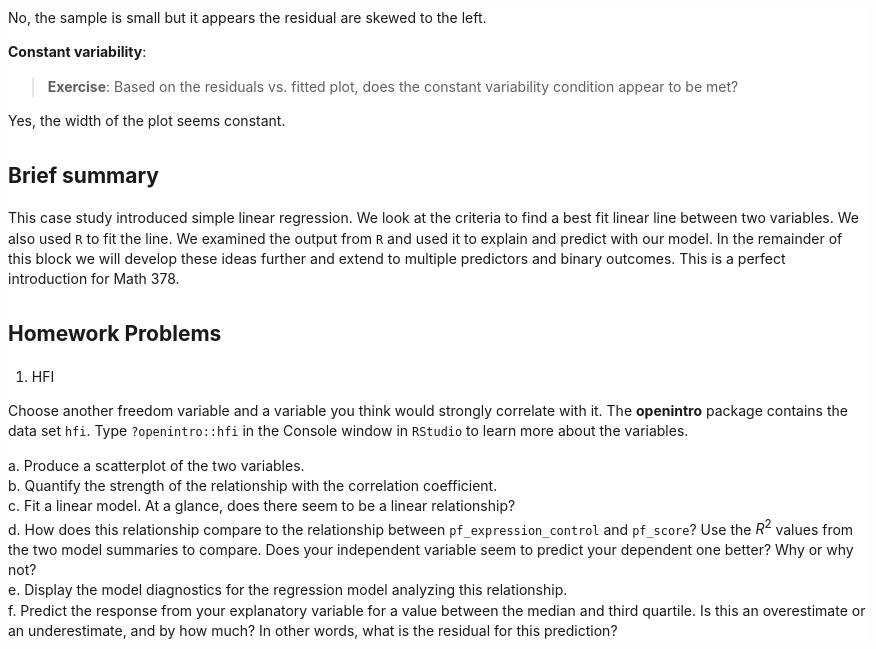 No, the sample is small but it appears the residual are skewed to the left.

**Constant variability**:

> **Exercise**: 
Based on the residuals vs. fitted plot, does the constant variability condition appear to be met?

Yes, the width of the plot seems constant.

## Brief summary  

This case study introduced simple linear regression. We look at the criteria to find a best fit linear line between two variables. We also used `R` to fit the line. We examined the output from `R` and used it to explain and predict with our model. In the remainder of this block we will develop these ideas further and extend to multiple predictors and binary outcomes. This is a perfect introduction for Math 378.

## Homework Problems

1. HFI   

Choose another freedom variable and a variable you think would strongly correlate with it. The **openintro** package contains the data set `hfi`. Type `?openintro::hfi` in the Console window in `RStudio` to learn more about the variables. 
    
a. Produce a scatterplot of the two variables.  
b. Quantify the strength of the relationship with the correlation coefficient.  
c. Fit a linear model. At a glance, does there seem to be a linear relationship?  
d. How does this relationship compare to the relationship between `pf_expression_control` and `pf_score`? Use the $R^2$ values from the two model summaries to compare. Does your independent variable seem to predict your dependent one better? Why or why not?  
e. Display the model diagnostics for the regression model analyzing this relationship.  
f. Predict the response from your explanatory variable for a value between the median and third quartile. Is this an overestimate or an underestimate, and by how much? In other words, what is the residual for this prediction?  
